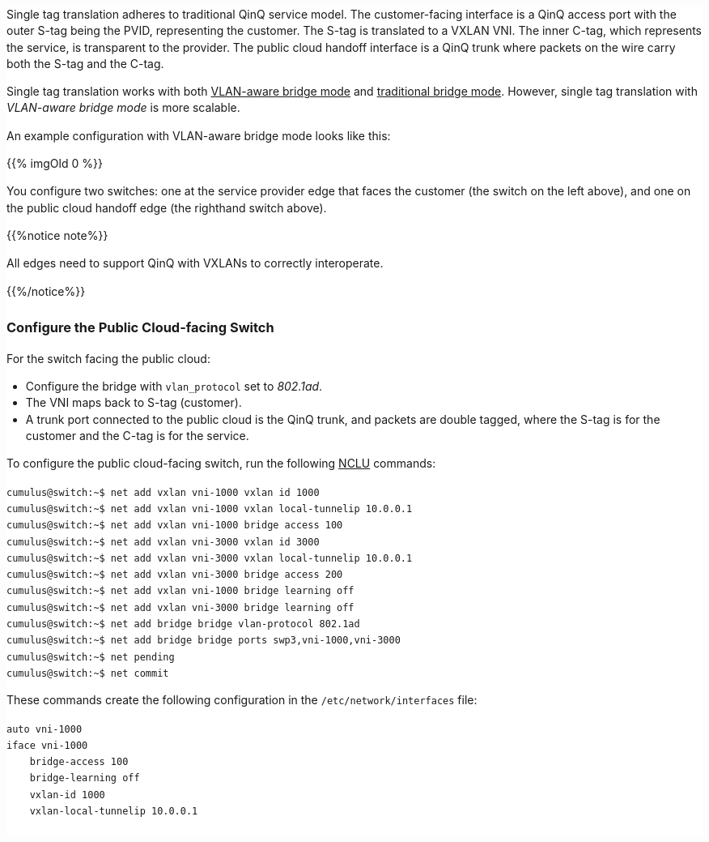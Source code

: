 Single tag translation adheres to traditional QinQ service model. The
customer-facing interface is a QinQ access port with the outer S-tag
being the PVID, representing the customer. The S-tag is translated to a
VXLAN VNI. The inner C-tag, which represents the service, is transparent
to the provider. The public cloud handoff interface is a QinQ trunk
where packets on the wire carry both the S-tag and the C-tag.

Single tag translation works with both [VLAN-aware bridge mode](../../Layer-2/Ethernet-Bridging-VLANs/VLAN-aware-Bridge-Mode) and [traditional bridge mode](../../Layer-2/Ethernet-Bridging-VLANs/Traditional-Bridge-Mode). However, single tag translation with *VLAN-aware bridge mode* is more scalable.

An example configuration with VLAN-aware bridge mode looks like this:

{{% imgOld 0 %}}

You configure two switches: one at the service provider edge that faces
the customer (the switch on the left above), and one on the public cloud
handoff edge (the righthand switch above).

{{%notice note%}}

All edges need to support QinQ with VXLANs to correctly interoperate.

{{%/notice%}}

### Configure the Public Cloud-facing Switch

For the switch facing the public cloud:

- Configure the bridge with `vlan_protocol` set to *802.1ad*.
- The VNI maps back to S-tag (customer).
- A trunk port connected to the public cloud is the QinQ trunk, and
  packets are double tagged, where the S-tag is for the customer and
  the C-tag is for the service.

To configure the public cloud-facing switch, run the following
[NCLU](/cumulus-linux/System-Configuration/Network-Command-Line-Utility-NCLU)
commands:

    cumulus@switch:~$ net add vxlan vni-1000 vxlan id 1000
    cumulus@switch:~$ net add vxlan vni-1000 vxlan local-tunnelip 10.0.0.1
    cumulus@switch:~$ net add vxlan vni-1000 bridge access 100
    cumulus@switch:~$ net add vxlan vni-3000 vxlan id 3000
    cumulus@switch:~$ net add vxlan vni-3000 vxlan local-tunnelip 10.0.0.1
    cumulus@switch:~$ net add vxlan vni-3000 bridge access 200
    cumulus@switch:~$ net add vxlan vni-1000 bridge learning off
    cumulus@switch:~$ net add vxlan vni-3000 bridge learning off
    cumulus@switch:~$ net add bridge bridge vlan-protocol 802.1ad
    cumulus@switch:~$ net add bridge bridge ports swp3,vni-1000,vni-3000
    cumulus@switch:~$ net pending
    cumulus@switch:~$ net commit

These commands create the following configuration in the
`/etc/network/interfaces` file:

    auto vni-1000
    iface vni-1000
        bridge-access 100
        bridge-learning off
        vxlan-id 1000
        vxlan-local-tunnelip 10.0.0.1
     